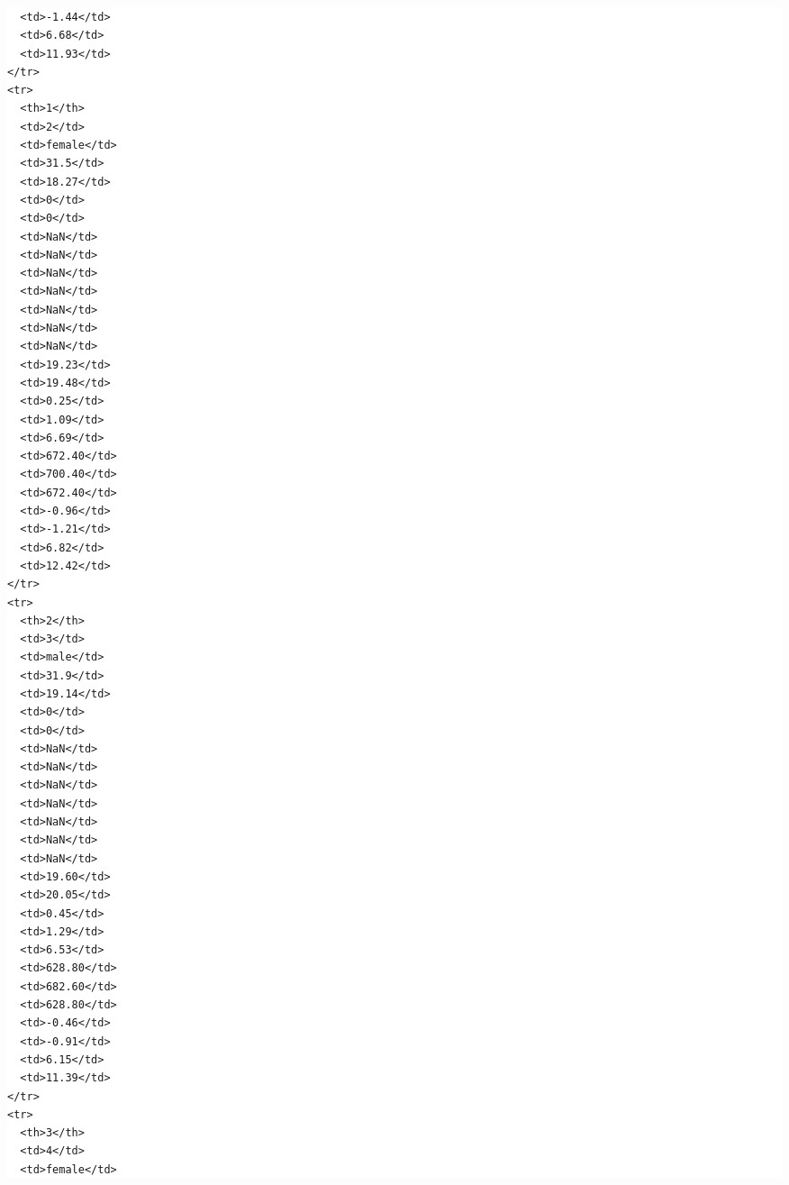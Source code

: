       <td>-1.44</td>
      <td>6.68</td>
      <td>11.93</td>
    </tr>
    <tr>
      <th>1</th>
      <td>2</td>
      <td>female</td>
      <td>31.5</td>
      <td>18.27</td>
      <td>0</td>
      <td>0</td>
      <td>NaN</td>
      <td>NaN</td>
      <td>NaN</td>
      <td>NaN</td>
      <td>NaN</td>
      <td>NaN</td>
      <td>NaN</td>
      <td>19.23</td>
      <td>19.48</td>
      <td>0.25</td>
      <td>1.09</td>
      <td>6.69</td>
      <td>672.40</td>
      <td>700.40</td>
      <td>672.40</td>
      <td>-0.96</td>
      <td>-1.21</td>
      <td>6.82</td>
      <td>12.42</td>
    </tr>
    <tr>
      <th>2</th>
      <td>3</td>
      <td>male</td>
      <td>31.9</td>
      <td>19.14</td>
      <td>0</td>
      <td>0</td>
      <td>NaN</td>
      <td>NaN</td>
      <td>NaN</td>
      <td>NaN</td>
      <td>NaN</td>
      <td>NaN</td>
      <td>NaN</td>
      <td>19.60</td>
      <td>20.05</td>
      <td>0.45</td>
      <td>1.29</td>
      <td>6.53</td>
      <td>628.80</td>
      <td>682.60</td>
      <td>628.80</td>
      <td>-0.46</td>
      <td>-0.91</td>
      <td>6.15</td>
      <td>11.39</td>
    </tr>
    <tr>
      <th>3</th>
      <td>4</td>
      <td>female</td>